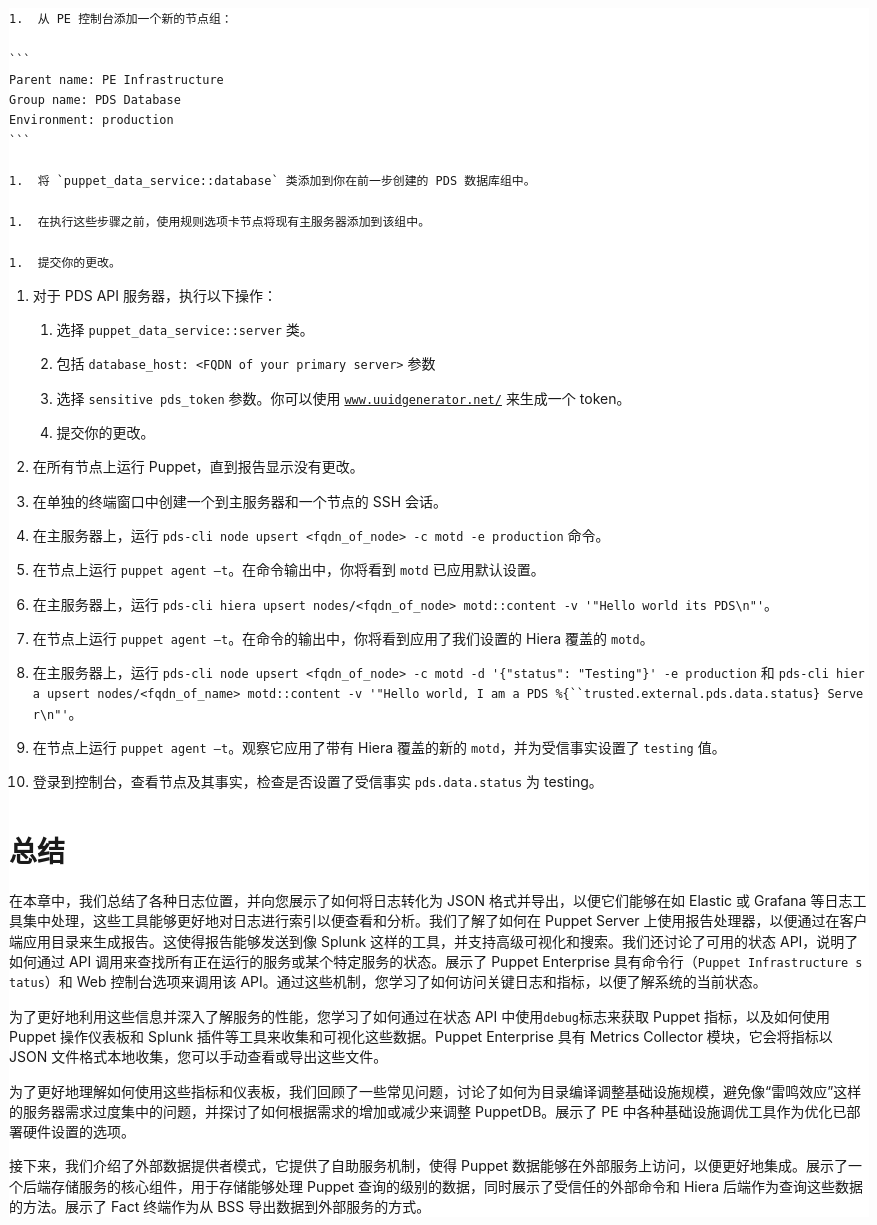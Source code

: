     1.  从 PE 控制台添加一个新的节点组：

    ```
    Parent name: PE Infrastructure
    Group name: PDS Database
    Environment: production
    ```

    1.  将 `puppet_data_service::database` 类添加到你在前一步创建的 PDS 数据库组中。

    1.  在执行这些步骤之前，使用规则选项卡节点将现有主服务器添加到该组中。

    1.  提交你的更改。

1.  对于 PDS API 服务器，执行以下操作：

    1.  选择 `puppet_data_service::server` 类。

    1.  包括 `database_host: <FQDN of your primary server>` 参数

    1.  选择 `sensitive pds_token` 参数。你可以使用 [`www.uuidgenerator.net/`](https://www.uuidgenerator.net/) 来生成一个 token。

    1.  提交你的更改。

1.  在所有节点上运行 Puppet，直到报告显示没有更改。

1.  在单独的终端窗口中创建一个到主服务器和一个节点的 SSH 会话。

1.  在主服务器上，运行 `pds-cli node upsert <fqdn_of_node> -c motd -e production` 命令。

1.  在节点上运行 `puppet agent –t`。在命令输出中，你将看到 `motd` 已应用默认设置。

1.  在主服务器上，运行 `pds-cli hiera upsert nodes/<fqdn_of_node> motd::content -v '"Hello world its PDS\n"'`。

1.  在节点上运行 `puppet agent –t`。在命令的输出中，你将看到应用了我们设置的 Hiera 覆盖的 `motd`。

1.  在主服务器上，运行 `pds-cli node upsert <fqdn_of_node> -c motd -d '{"status": "Testing"}' -e production` 和 `pds-cli hiera upsert nodes/<fqdn_of_name> motd::content -v '"Hello world, I am a PDS %{``trusted.external.pds.data.status} Server\n"'`。

1.  在节点上运行 `puppet agent –t`。观察它应用了带有 Hiera 覆盖的新的 `motd`，并为受信事实设置了 `testing` 值。

1.  登录到控制台，查看节点及其事实，检查是否设置了受信事实 `pds.data.status` 为 testing。

# 总结

在本章中，我们总结了各种日志位置，并向您展示了如何将日志转化为 JSON 格式并导出，以便它们能够在如 Elastic 或 Grafana 等日志工具集中处理，这些工具能够更好地对日志进行索引以便查看和分析。我们了解了如何在 Puppet Server 上使用报告处理器，以便通过在客户端应用目录来生成报告。这使得报告能够发送到像 Splunk 这样的工具，并支持高级可视化和搜索。我们还讨论了可用的状态 API，说明了如何通过 API 调用来查找所有正在运行的服务或某个特定服务的状态。展示了 Puppet Enterprise 具有命令行（`Puppet Infrastructure status`）和 Web 控制台选项来调用该 API。通过这些机制，您学习了如何访问关键日志和指标，以便了解系统的当前状态。

为了更好地利用这些信息并深入了解服务的性能，您学习了如何通过在状态 API 中使用`debug`标志来获取 Puppet 指标，以及如何使用 Puppet 操作仪表板和 Splunk 插件等工具来收集和可视化这些数据。Puppet Enterprise 具有 Metrics Collector 模块，它会将指标以 JSON 文件格式本地收集，您可以手动查看或导出这些文件。

为了更好地理解如何使用这些指标和仪表板，我们回顾了一些常见问题，讨论了如何为目录编译调整基础设施规模，避免像“雷鸣效应”这样的服务器需求过度集中的问题，并探讨了如何根据需求的增加或减少来调整 PuppetDB。展示了 PE 中各种基础设施调优工具作为优化已部署硬件设置的选项。

接下来，我们介绍了外部数据提供者模式，它提供了自助服务机制，使得 Puppet 数据能够在外部服务上访问，以便更好地集成。展示了一个后端存储服务的核心组件，用于存储能够处理 Puppet 查询的级别的数据，同时展示了受信任的外部命令和 Hiera 后端作为查询这些数据的方法。展示了 Fact 终端作为从 BSS 导出数据到外部服务的方式。

